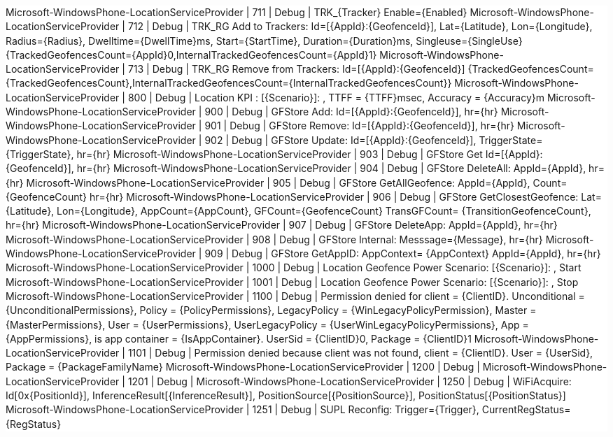 Microsoft-WindowsPhone-LocationServiceProvider  |  711       |  Debug    |  TRK_{Tracker} Enable={Enabled}
Microsoft-WindowsPhone-LocationServiceProvider  |  712       |  Debug    |  TRK_RG Add to Trackers: Id=[{AppId}:{GeofenceId}], Lat={Latitude}, Lon={Longitude}, Radius={Radius}, Dwelltime={DwellTime}ms, Start={StartTime}, Duration={Duration}ms, Singleuse={SingleUse} {TrackedGeofencesCount={AppId}0,InternalTrackedGeofencesCount={AppId}1}
Microsoft-WindowsPhone-LocationServiceProvider  |  713       |  Debug    |  TRK_RG Remove from Trackers: Id=[{AppId}:{GeofenceId}] {TrackedGeofencesCount={TrackedGeofencesCount},InternalTrackedGeofencesCount={InternalTrackedGeofencesCount}}
Microsoft-WindowsPhone-LocationServiceProvider  |  800       |  Debug    |  Location KPI : [{Scenario}]:  , TTFF = {TTFF}msec, Accuracy = {Accuracy}m
Microsoft-WindowsPhone-LocationServiceProvider  |  900       |  Debug    |  GFStore Add: Id=[{AppId}:{GeofenceId}], hr={hr}
Microsoft-WindowsPhone-LocationServiceProvider  |  901       |  Debug    |  GFStore Remove: Id=[{AppId}:{GeofenceId}], hr={hr}
Microsoft-WindowsPhone-LocationServiceProvider  |  902       |  Debug    |  GFStore Update: Id=[{AppId}:{GeofenceId}], TriggerState= {TriggerState}, hr={hr}
Microsoft-WindowsPhone-LocationServiceProvider  |  903       |  Debug    |  GFStore Get Id=[{AppId}:{GeofenceId}], hr={hr}
Microsoft-WindowsPhone-LocationServiceProvider  |  904       |  Debug    |  GFStore DeleteAll: AppId={AppId}, hr={hr}
Microsoft-WindowsPhone-LocationServiceProvider  |  905       |  Debug    |  GFStore GetAllGeofence: AppId={AppId}, Count={GeofenceCount} hr={hr}
Microsoft-WindowsPhone-LocationServiceProvider  |  906       |  Debug    |  GFStore GetClosestGeofence: Lat={Latitude}, Lon={Longitude}, AppCount={AppCount}, GFCount={GeofenceCount} TransGFCount= {TransitionGeofenceCount}, hr={hr}
Microsoft-WindowsPhone-LocationServiceProvider  |  907       |  Debug    |  GFStore DeleteApp: AppId={AppId}, hr={hr}
Microsoft-WindowsPhone-LocationServiceProvider  |  908       |  Debug    |  GFStore Internal: Messsage={Message}, hr={hr}
Microsoft-WindowsPhone-LocationServiceProvider  |  909       |  Debug    |  GFStore GetAppID: AppContext= {AppContext} AppId={AppId}, hr={hr}
Microsoft-WindowsPhone-LocationServiceProvider  |  1000      |  Debug    |  Location Geofence Power Scenario: [{Scenario}]:  , Start
Microsoft-WindowsPhone-LocationServiceProvider  |  1001      |  Debug    |  Location Geofence Power Scenario: [{Scenario}]:  , Stop
Microsoft-WindowsPhone-LocationServiceProvider  |  1100      |  Debug    |  Permission denied for client = {ClientID}. Unconditional = {UnconditionalPermissions}, Policy = {PolicyPermissions}, LegacyPolicy = {WinLegacyPolicyPermission}, Master = {MasterPermissions}, User = {UserPermissions}, UserLegacyPolicy = {UserWinLegacyPolicyPermissions}, App = {AppPermissions}, is app container = {IsAppContainer}. UserSid = {ClientID}0, Package = {ClientID}1
Microsoft-WindowsPhone-LocationServiceProvider  |  1101      |  Debug    |  Permission denied because client was not found, client = {ClientID}. User = {UserSid}, Package = {PackageFamilyName}
Microsoft-WindowsPhone-LocationServiceProvider  |  1200      |  Debug    |
Microsoft-WindowsPhone-LocationServiceProvider  |  1201      |  Debug    |
Microsoft-WindowsPhone-LocationServiceProvider  |  1250      |  Debug    |  WiFiAcquire: Id[0x{PositionId}], InferenceResult[{InferenceResult}], PositionSource[{PositionSource}], PositionStatus[{PositionStatus}]
Microsoft-WindowsPhone-LocationServiceProvider  |  1251      |  Debug    |  SUPL Reconfig: Trigger={Trigger}, CurrentRegStatus={RegStatus}